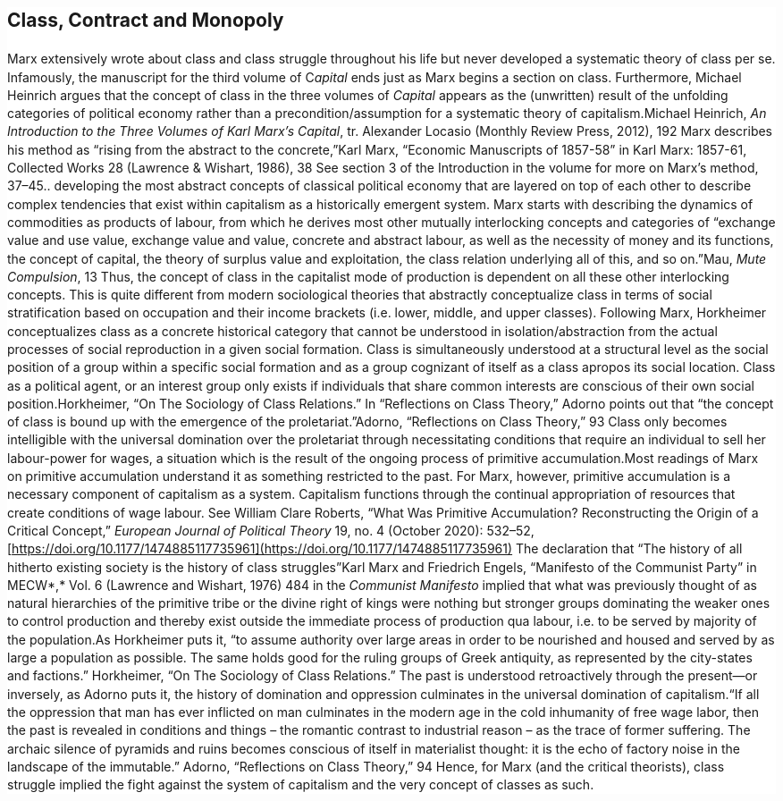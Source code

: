 ## Class, Contract and Monopoly

Marx extensively wrote about class and class struggle throughout his life but never developed a systematic theory of class per se. Infamously, the manuscript for the third volume of C*apital* ends just as Marx begins a section on class. Furthermore, Michael Heinrich argues that the concept of class in the three volumes of *Capital* appears as the (unwritten) result of the unfolding categories of political economy rather than a precondition/assumption for a systematic theory of capitalism.<d-footnote>Michael Heinrich, *An Introduction to the Three Volumes of Karl Marx’s Capital*, tr. Alexander Locasio (Monthly Review Press, 2012), 192</d-footnote> Marx describes his method as “rising from the abstract to the concrete,”<d-footnote>Karl Marx, “Economic Manuscripts of 1857-58” in Karl Marx: 1857-61, Collected Works 28 (Lawrence & Wishart, 1986), 38 See section 3 of the Introduction in the volume for more on Marx’s method,  37–45..</d-footnote> developing the most abstract concepts of classical political economy that are layered on top of each other to describe complex tendencies that exist within capitalism as a historically emergent system. Marx starts with describing the dynamics of commodities as products of labour, from which he derives most other mutually interlocking concepts and categories of “exchange value and use value, exchange value and value, concrete and abstract labour, as well as the necessity of money and its functions, the concept of capital, the theory of surplus value and exploitation, the class relation underlying all of this, and so on.”<d-footnote>Mau, *Mute Compulsion*, 13</d-footnote> Thus, the concept of class in the capitalist mode of production is dependent on all these other interlocking concepts. This is quite different from modern sociological theories that abstractly conceptualize class in terms of social stratification based on occupation and their income brackets (i.e. lower, middle, and upper classes). Following Marx, Horkheimer conceptualizes class as a concrete historical category that cannot be understood in isolation/abstraction from the actual processes of social reproduction in a given social formation. Class is simultaneously understood at a structural level as the social position of a group within a specific social formation and as a group cognizant of itself as a class apropos its social location. Class as a political agent, or an interest group only exists if individuals that share common interests are conscious of their own social position.<d-footnote>Horkheimer, “On The Sociology of Class Relations.”</d-footnote> In “Reflections on Class Theory,” Adorno points out that “the concept of class is bound up with the emergence of the proletariat.”<d-footnote>Adorno, “Reflections on Class Theory,” 93</d-footnote> Class only becomes intelligible with the universal domination over the proletariat through necessitating conditions that require an individual to sell her labour-power for wages, a situation which is the result of the ongoing process of primitive accumulation.<d-footnote>Most readings of Marx on primitive accumulation understand it as something restricted to the past. For Marx, however, primitive accumulation is a necessary component of capitalism as a system. Capitalism functions through the continual appropriation of resources that create conditions of wage labour. See William Clare Roberts, “What Was Primitive Accumulation? Reconstructing the Origin of a Critical Concept,” *European Journal of Political Theory* 19, no. 4 (October 2020): 532–52, [https://doi.org/10.1177/1474885117735961](https://doi.org/10.1177/1474885117735961)</d-footnote> The declaration that “The history of all hitherto existing society is the history of class struggles”<d-footnote>Karl Marx and Friedrich Engels, “Manifesto of the Communist Party” in MECW*,* Vol. 6 (Lawrence and Wishart, 1976) 484</d-footnote> in the *Communist Manifesto* implied that what was previously thought of as natural hierarchies of the primitive tribe or the divine right of kings were nothing but stronger groups dominating the weaker ones to control production and thereby exist outside the immediate process of production qua labour, i.e. to be served by majority of the population.<d-footnote>As Horkheimer puts it, “to assume authority over large areas in order to be nourished and housed and served by as large a population as possible. The same holds good for the ruling groups of Greek antiquity, as represented by the city-states and factions.” Horkheimer, “On The Sociology of Class Relations.”</d-footnote> The past is understood retroactively through the present—or inversely, as Adorno puts it, the history of domination and oppression culminates in the universal domination of capitalism.<d-footnote>“If all the oppression that man has ever inflicted on man culminates in the modern age in the cold inhumanity of free wage labor, then the past is revealed in conditions and things – the romantic contrast to industrial reason – as the trace of former suffering. The archaic silence of pyramids and ruins becomes conscious of itself in materialist thought: it is the echo of factory noise in the landscape of the immutable.” Adorno, “Reflections on Class Theory,” 94</d-footnote> Hence, for Marx (and the critical theorists), class struggle implied the fight against the system of capitalism and the very concept of classes as such.
